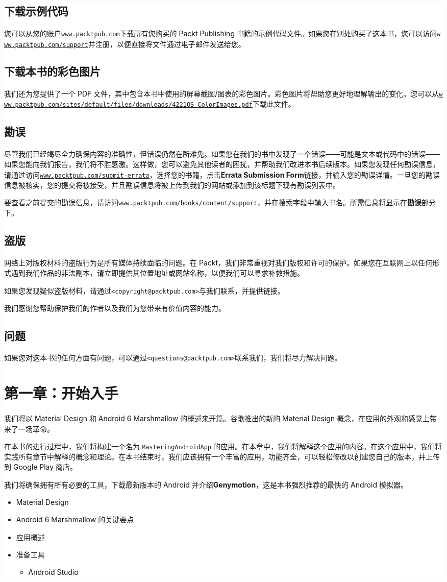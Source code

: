 ## 下载示例代码

您可以从您的账户[`www.packtpub.com`](http://www.packtpub.com)下载所有您购买的 Packt Publishing 书籍的示例代码文件。如果您在别处购买了这本书，您可以访问[`www.packtpub.com/support`](http://www.packtpub.com/support)并注册，以便直接将文件通过电子邮件发送给您。

## 下载本书的彩色图片

我们还为您提供了一个 PDF 文件，其中包含本书中使用的屏幕截图/图表的彩色图片。彩色图片将帮助您更好地理解输出的变化。您可以从[`www.packtpub.com/sites/default/files/downloads/4221OS_ColorImages.pdf`](http://www.packtpub.com/sites/default/files/downloads/4221OS_ColorImages.pdf)下载此文件。

## 勘误

尽管我们已经竭尽全力确保内容的准确性，但错误仍然在所难免。如果您在我们的书中发现了一个错误——可能是文本或代码中的错误——如果您能向我们报告，我们将不胜感激。这样做，您可以避免其他读者的困扰，并帮助我们改进本书后续版本。如果您发现任何勘误信息，请通过访问[`www.packtpub.com/submit-errata`](http://www.packtpub.com/submit-errata)，选择您的书籍，点击**Errata Submission Form**链接，并输入您的勘误详情。一旦您的勘误信息被核实，您的提交将被接受，并且勘误信息将被上传到我们的网站或添加到该标题下现有勘误列表中。

要查看之前提交的勘误信息，请访问[`www.packtpub.com/books/content/support`](https://www.packtpub.com/books/content/support)，并在搜索字段中输入书名。所需信息将显示在**勘误**部分下。

## 盗版

网络上对版权材料的盗版行为是所有媒体持续面临的问题。在 Packt，我们非常重视对我们版权和许可的保护。如果您在互联网上以任何形式遇到我们作品的非法副本，请立即提供其位置地址或网站名称，以便我们可以寻求补救措施。

如果您发现疑似盗版材料，请通过`<copyright@packtpub.com>`与我们联系，并提供链接。

我们感谢您帮助保护我们的作者以及我们为您带来有价值内容的能力。

## 问题

如果您对这本书的任何方面有问题，可以通过`<questions@packtpub.com>`联系我们，我们将尽力解决问题。


# 第一章：开始入手

我们将以 Material Design 和 Android 6 Marshmallow 的概述来开篇。谷歌推出的新的 Material Design 概念，在应用的外观和感觉上带来了一场革命。

在本书的进行过程中，我们将构建一个名为 `MasteringAndroidApp` 的应用。在本章中，我们将解释这个应用的内容。在这个应用中，我们将实践所有章节中解释的概念和理论。在本书结束时，我们应该拥有一个丰富的应用，功能齐全，可以轻松修改以创建您自己的版本，并上传到 Google Play 商店。

我们将确保拥有所有必要的工具，下载最新版本的 Android 并介绍**Genymotion**，这是本书强烈推荐的最快的 Android 模拟器。

+   Material Design

+   Android 6 Marshmallow 的关键要点

+   应用概述

+   准备工具

    +   Android Studio
